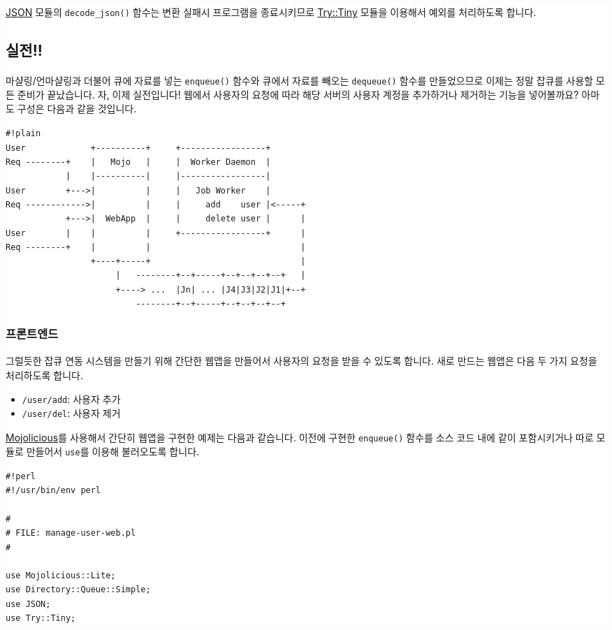 [JSON][cpan-json] 모듈의 `decode_json()` 함수는 변환 실패시
프로그램을 종료시키므로 [Try::Tiny][cpan-try-tiny] 모듈을 이용해서
예외를 처리하도록 합니다.



실전!!
-------

마샬링/언마샬링과 더불어 큐에 자료를 넣는 `enqueue()` 함수와
큐에서 자료를 빼오는 `dequeue()` 함수를 만들었으므로
이제는 정말 잡큐를 사용할 모든 준비가 끝났습니다.
자, 이제 실전입니다!
웹에서 사용자의 요청에 따라 해당 서버의 사용자 계정을
추가하거나 제거하는 기능을 넣어볼까요?
아마도 구성은 다음과 같을 것입니다.

    #!plain
    User             +----------+     +-----------------+
    Req --------+    |   Mojo   |     |  Worker Daemon  |
                |    |----------|     |-----------------|
    User        +--->|          |     |   Job Worker    |
    Req ------------>|          |     |     add    user |<-----+
                +--->|  WebApp  |     |     delete user |      |
    User        |    |          |     +-----------------+      |
    Req --------+    |          |                              |
                     +----+-----+                              |
                          |   --------+--+-----+--+--+--+--+   |
                          +----> ...  |Jn| ... |J4|J3|J2|J1|+--+
                              --------+--+-----+--+--+--+--+


### 프론트엔드

그럴듯한 잡큐 연동 시스템을 만들기 위해 간단한 웹앱을
만들어서 사용자의 요청을 받을 수 있도록 합니다.
새로 만드는 웹앱은 다음 두 가지 요청을 처리하도록 합니다.

- `/user/add`: 사용자 추가
- `/user/del`: 사용자 제거

[Mojolicious][home-mojolicious]를 사용해서 간단히 웹앱을 구현한 예제는 다음과 같습니다.
이전에 구현한 `enqueue()` 함수를 소스 코드 내에 같이 포함시키거나
따로 모듈로 만들어서 `use`를 이용해 불러오도록 합니다.

    #!perl
    #!/usr/bin/env perl
    
    #
    # FILE: manage-user-web.pl
    #
    
    use Mojolicious::Lite;
    use Directory::Queue::Simple;
    use JSON;
    use Try::Tiny;
    

[active-perl]:          http://www.activestate.com/activeperl
[cpan-directory-queue]: https://metacpan.org/module/Directory::Queue
[cpan-json]:            https://metacpan.org/module/JSON
[cpan-mojolicious]:     https://metacpan.org/module/Mojolicious
[cpan-qudo]:            https://metacpan.org/module/Qudo
[cpan-storable]:        https://metacpan.org/module/Storable
[cpan-theschwartz]:     https://metacpan.org/module/TheSchwartz
[cpan-try-tiny]:        https://metacpan.org/module/Try::Tiny
[cpan]:                 http://www.cpan.org/
[home-dancer]:          http://perldancer.org/
[home-json]:            http://www.json.org/
[home-messagepack]:     http://msgpack.org/
[home-mojolicious]:     http://mojolicio.us/
[home-perlbrew]:        http://perlbrew.pl/
[home-sereal]:          https://github.com/Sereal/Sereal
[home-xml]:             http://en.wikipedia.org/wiki/XML
[strawberry-perl]:      http://strawberryperl.com/
[twitter-keedi]:        http://twitter.com/#!/keedi
[wiki-jobqueue]:        http://en.wikipedia.org/wiki/Job_queue
[yes24-4433208]:        http://www.yes24.com/24/goods/4433208
[lotus-2012-09]:        http://lotus.perl.kr/2012/09.html